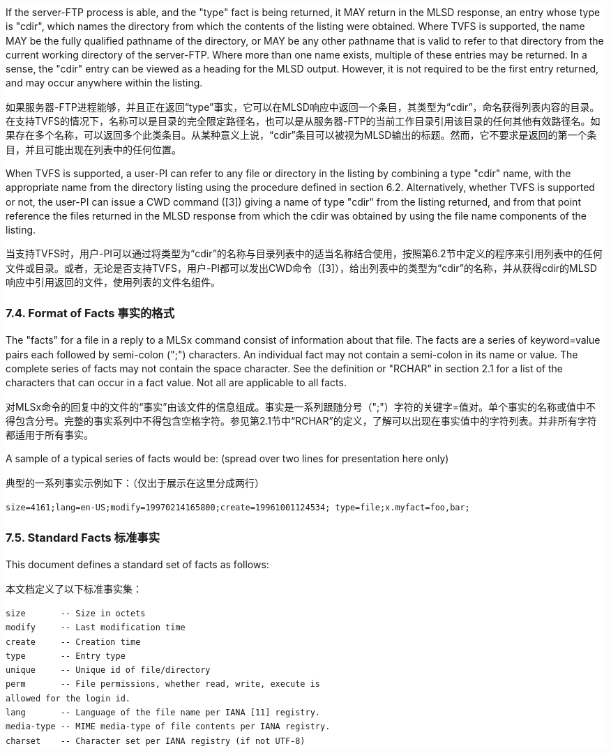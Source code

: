 If the server-FTP process is able, and the "type" fact is being returned, it MAY return in the MLSD response, an entry whose type is "cdir", which names the directory from which the contents of the listing were obtained. Where TVFS is supported, the name MAY be the fully qualified pathname of the directory, or MAY be any other pathname that is valid to refer to that directory from the current working directory of the server-FTP. Where more than one name exists, multiple of these entries may be returned. In a sense, the "cdir" entry can be viewed as a heading for the MLSD output. However, it is not required to be the first entry returned, and may occur anywhere within the listing.

如果服务器-FTP进程能够，并且正在返回“type”事实，它可以在MLSD响应中返回一个条目，其类型为“cdir”，命名获得列表内容的目录。在支持TVFS的情况下，名称可以是目录的完全限定路径名，也可以是从服务器-FTP的当前工作目录引用该目录的任何其他有效路径名。如果存在多个名称，可以返回多个此类条目。从某种意义上说，“cdir”条目可以被视为MLSD输出的标题。然而，它不要求是返回的第一个条目，并且可能出现在列表中的任何位置。

When TVFS is supported, a user-PI can refer to any file or directory in the listing by combining a type "cdir" name, with the appropriate name from the directory listing using the procedure defined in section 6.2. Alternatively, whether TVFS is supported or not, the user-PI can issue a CWD command ([3]) giving a name of type "cdir" from the listing returned, and from that point reference the files returned in the MLSD response from which the cdir was obtained by using the file name components of the listing.

当支持TVFS时，用户-PI可以通过将类型为“cdir”的名称与目录列表中的适当名称结合使用，按照第6.2节中定义的程序来引用列表中的任何文件或目录。或者，无论是否支持TVFS，用户-PI都可以发出CWD命令（[3]），给出列表中的类型为“cdir”的名称，并从获得cdir的MLSD响应中引用返回的文件，使用列表的文件名组件。

### 7.4. Format of Facts 事实的格式

The "facts" for a file in a reply to a MLSx command consist of information about that file. The facts are a series of keyword=value pairs each followed by semi-colon (";") characters. An individual fact may not contain a semi-colon in its name or value. The complete series of facts may not contain the space character. See the definition or "RCHAR" in section 2.1 for a list of the characters that can occur in a fact value. Not all are applicable to all facts.

对MLSx命令的回复中的文件的“事实”由该文件的信息组成。事实是一系列跟随分号（";"）字符的关键字=值对。单个事实的名称或值中不得包含分号。完整的事实系列中不得包含空格字符。参见第2.1节中“RCHAR”的定义，了解可以出现在事实值中的字符列表。并非所有字符都适用于所有事实。

A sample of a typical series of facts would be: (spread over two lines for presentation here only)

典型的一系列事实示例如下：（仅出于展示在这里分成两行）

`size=4161;lang=en-US;modify=19970214165800;create=19961001124534; type=file;x.myfact=foo,bar;`

### 7.5. Standard Facts 标准事实

This document defines a standard set of facts as follows:

本文档定义了以下标准事实集：

```
size       -- Size in octets
modify     -- Last modification time
create     -- Creation time
type       -- Entry type
unique     -- Unique id of file/directory
perm       -- File permissions, whether read, write, execute is
allowed for the login id.
lang       -- Language of the file name per IANA [11] registry.
media-type -- MIME media-type of file contents per IANA registry.
charset    -- Character set per IANA registry (if not UTF-8)
```
